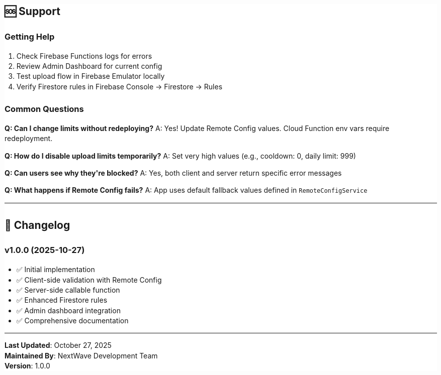 
## 🆘 Support

### Getting Help

1. Check Firebase Functions logs for errors
2. Review Admin Dashboard for current config
3. Test upload flow in Firebase Emulator locally
4. Verify Firestore rules in Firebase Console → Firestore → Rules

### Common Questions

**Q: Can I change limits without redeploying?**
A: Yes! Update Remote Config values. Cloud Function env vars require redeployment.

**Q: How do I disable upload limits temporarily?**
A: Set very high values (e.g., cooldown: 0, daily limit: 999)

**Q: Can users see why they're blocked?**
A: Yes, both client and server return specific error messages

**Q: What happens if Remote Config fails?**
A: App uses default fallback values defined in `RemoteConfigService`

---

## 📝 Changelog

### v1.0.0 (2025-10-27)
- ✅ Initial implementation
- ✅ Client-side validation with Remote Config
- ✅ Server-side callable function
- ✅ Enhanced Firestore rules
- ✅ Admin dashboard integration
- ✅ Comprehensive documentation

---

**Last Updated**: October 27, 2025  
**Maintained By**: NextWave Development Team  
**Version**: 1.0.0

